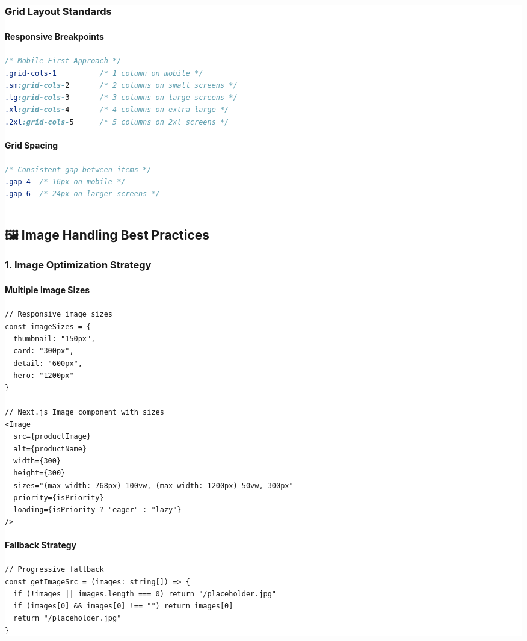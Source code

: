 ### **Grid Layout Standards**

#### **Responsive Breakpoints**
```css
/* Mobile First Approach */
.grid-cols-1          /* 1 column on mobile */
.sm:grid-cols-2       /* 2 columns on small screens */
.lg:grid-cols-3       /* 3 columns on large screens */
.xl:grid-cols-4       /* 4 columns on extra large */
.2xl:grid-cols-5      /* 5 columns on 2xl screens */
```

#### **Grid Spacing**
```css
/* Consistent gap between items */
.gap-4  /* 16px on mobile */
.gap-6  /* 24px on larger screens */
```

---

## 🖼️ Image Handling Best Practices

### **1. Image Optimization Strategy**

#### **Multiple Image Sizes**
```tsx
// Responsive image sizes
const imageSizes = {
  thumbnail: "150px",
  card: "300px", 
  detail: "600px",
  hero: "1200px"
}

// Next.js Image component with sizes
<Image
  src={productImage}
  alt={productName}
  width={300}
  height={300}
  sizes="(max-width: 768px) 100vw, (max-width: 1200px) 50vw, 300px"
  priority={isPriority}
  loading={isPriority ? "eager" : "lazy"}
/>
```

#### **Fallback Strategy**
```tsx
// Progressive fallback
const getImageSrc = (images: string[]) => {
  if (!images || images.length === 0) return "/placeholder.jpg"
  if (images[0] && images[0] !== "") return images[0]
  return "/placeholder.jpg"
}
```
